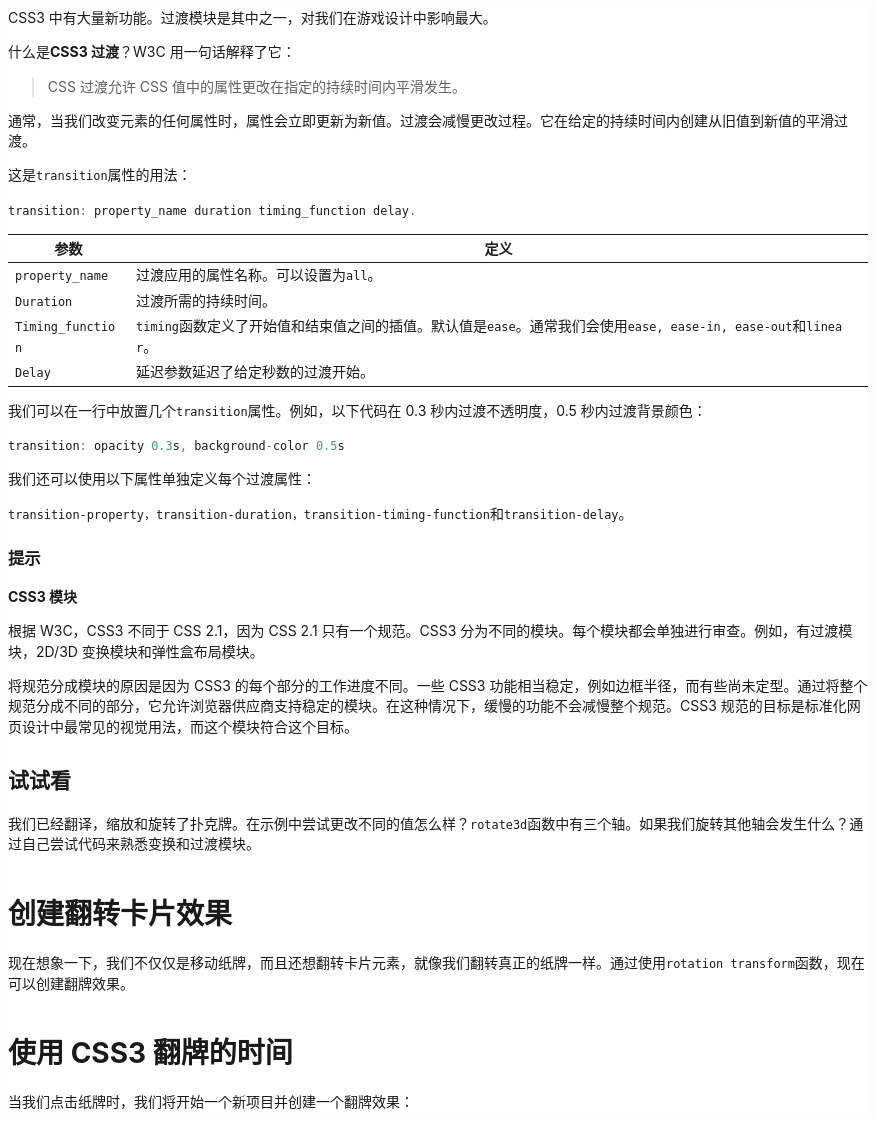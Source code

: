 CSS3 中有大量新功能。过渡模块是其中之一，对我们在游戏设计中影响最大。

什么是**CSS3 过渡**？W3C 用一句话解释了它：

> CSS 过渡允许 CSS 值中的属性更改在指定的持续时间内平滑发生。

通常，当我们改变元素的任何属性时，属性会立即更新为新值。过渡会减慢更改过程。它在给定的持续时间内创建从旧值到新值的平滑过渡。

这是`transition`属性的用法：

```js
transition: property_name duration timing_function delay.

```

| 参数 | 定义 |
| --- | --- |
| `property_name` | 过渡应用的属性名称。可以设置为`all`。 |
| `Duration` | 过渡所需的持续时间。 |
| `Timing_function` | `timing`函数定义了开始值和结束值之间的插值。默认值是`ease`。通常我们会使用`ease, ease-in, ease-out`和`linear`。 |
| `Delay` | 延迟参数延迟了给定秒数的过渡开始。 |

我们可以在一行中放置几个`transition`属性。例如，以下代码在 0.3 秒内过渡不透明度，0.5 秒内过渡背景颜色：

```js
transition: opacity 0.3s, background-color 0.5s

```

我们还可以使用以下属性单独定义每个过渡属性：

`transition-property，transition-duration，transition-timing-function`和`transition-delay`。

### 提示

**CSS3 模块**

根据 W3C，CSS3 不同于 CSS 2.1，因为 CSS 2.1 只有一个规范。CSS3 分为不同的模块。每个模块都会单独进行审查。例如，有过渡模块，2D/3D 变换模块和弹性盒布局模块。

将规范分成模块的原因是因为 CSS3 的每个部分的工作进度不同。一些 CSS3 功能相当稳定，例如边框半径，而有些尚未定型。通过将整个规范分成不同的部分，它允许浏览器供应商支持稳定的模块。在这种情况下，缓慢的功能不会减慢整个规范。CSS3 规范的目标是标准化网页设计中最常见的视觉用法，而这个模块符合这个目标。

## 试试看

我们已经翻译，缩放和旋转了扑克牌。在示例中尝试更改不同的值怎么样？`rotate3d`函数中有三个轴。如果我们旋转其他轴会发生什么？通过自己尝试代码来熟悉变换和过渡模块。

# 创建翻转卡片效果

现在想象一下，我们不仅仅是移动纸牌，而且还想翻转卡片元素，就像我们翻转真正的纸牌一样。通过使用`rotation transform`函数，现在可以创建翻牌效果。

# 使用 CSS3 翻牌的时间

当我们点击纸牌时，我们将开始一个新项目并创建一个翻牌效果：
